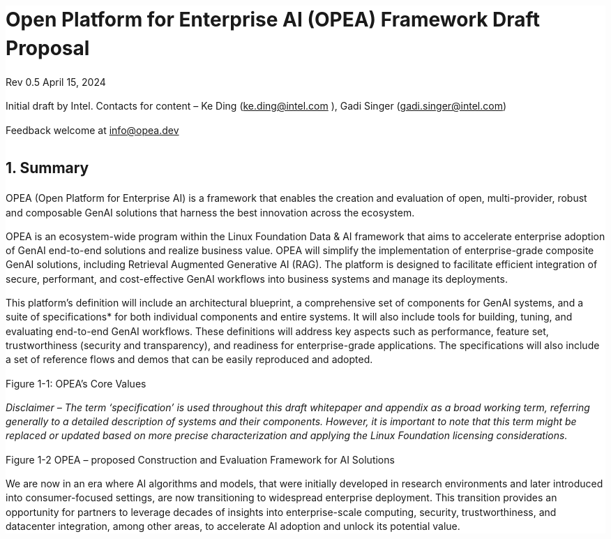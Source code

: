 # Open Platform for Enterprise AI (OPEA) Framework Draft Proposal 

Rev 0.5     April 15, 2024

Initial draft by Intel. Contacts for content – Ke Ding (ke.ding@intel.com ), Gadi Singer 
(gadi.singer@intel.com)

Feedback welcome at info@opea.dev

## 1. Summary

OPEA (Open Platform for Enterprise AI) is a framework that enables the creation and evaluation of 
open, multi-provider, robust and composable GenAI solutions that harness the best innovation across 
the ecosystem. 

OPEA is an ecosystem-wide program within the Linux Foundation Data & AI framework that aims to 
accelerate enterprise adoption of GenAI end-to-end solutions and realize business value. OPEA will 
simplify the implementation of enterprise-grade composite GenAI solutions, including Retrieval 
Augmented Generative AI (RAG). The platform is designed to facilitate efficient integration of secure, 
performant, and cost-effective GenAI workflows into business systems and manage its deployments.

This platform’s definition will include an architectural blueprint, a comprehensive set of components for 
GenAI systems, and a suite of specifications* for both individual components and entire systems. It will 
also include tools for building, tuning, and evaluating end-to-end GenAI workflows. These definitions will 
address key aspects such as performance, feature set, trustworthiness (security and transparency), and 
readiness for enterprise-grade applications. The specifications will also include a set of reference flows 
and demos that can be easily reproduced and adopted. 


 
Figure 1-1: OPEA’s Core Values

_Disclaimer – The term ‘specification’ is used throughout this draft whitepaper and appendix as a broad 
working term, referring generally to a detailed description of systems and their components. However, it 
is important to note that this term might be replaced or updated based on more precise characterization 
and applying the Linux Foundation licensing considerations._

 
Figure 1-2 OPEA – proposed Construction and Evaluation Framework for AI Solutions

We are now in an era where AI algorithms and models, that were initially developed in research 
environments and later introduced into consumer-focused settings, are now transitioning to widespread 
enterprise deployment. This transition provides an opportunity for partners to leverage decades of 
insights into enterprise-scale computing, security, trustworthiness, and datacenter integration, among 
other areas, to accelerate AI adoption and unlock its potential value.
